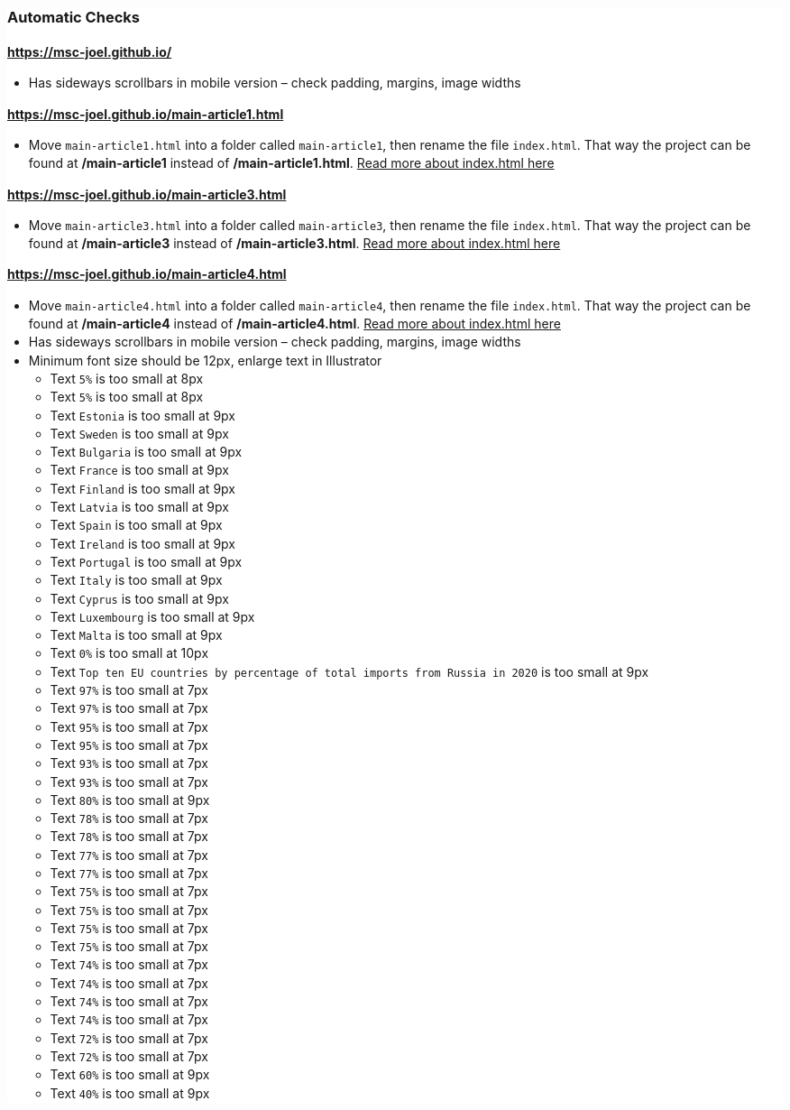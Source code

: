 
### Automatic Checks

**https://msc-joel.github.io/**

* Has sideways scrollbars in mobile version – check padding, margins, image widths

**https://msc-joel.github.io/main-article1.html**

* Move `main-article1.html` into a folder called `main-article1`, then rename the file `index.html`. That way the project can be found at **/main-article1** instead of **/main-article1.html**. [Read more about index.html here](https://www.thoughtco.com/index-html-page-3466505)

**https://msc-joel.github.io/main-article3.html**

* Move `main-article3.html` into a folder called `main-article3`, then rename the file `index.html`. That way the project can be found at **/main-article3** instead of **/main-article3.html**. [Read more about index.html here](https://www.thoughtco.com/index-html-page-3466505)

**https://msc-joel.github.io/main-article4.html**

* Move `main-article4.html` into a folder called `main-article4`, then rename the file `index.html`. That way the project can be found at **/main-article4** instead of **/main-article4.html**. [Read more about index.html here](https://www.thoughtco.com/index-html-page-3466505)
* Has sideways scrollbars in mobile version – check padding, margins, image widths
* Minimum font size should be 12px, enlarge text in Illustrator
   * Text `5%` is too small at 8px
   * Text `5%` is too small at 8px
   * Text `Estonia` is too small at 9px
   * Text `Sweden` is too small at 9px
   * Text `Bulgaria` is too small at 9px
   * Text `France` is too small at 9px
   * Text `Finland` is too small at 9px
   * Text `Latvia` is too small at 9px
   * Text `Spain` is too small at 9px
   * Text `Ireland` is too small at 9px
   * Text `Portugal` is too small at 9px
   * Text `Italy` is too small at 9px
   * Text `Cyprus` is too small at 9px
   * Text `Luxembourg` is too small at 9px
   * Text `Malta` is too small at 9px
   * Text `0%` is too small at 10px
   * Text `Top ten EU countries by percentage of total imports from Russia in 2020` is too small at 9px
   * Text `97%` is too small at 7px
   * Text `97%` is too small at 7px
   * Text `95%` is too small at 7px
   * Text `95%` is too small at 7px
   * Text `93%` is too small at 7px
   * Text `93%` is too small at 7px
   * Text `80%` is too small at 9px
   * Text `78%` is too small at 7px
   * Text `78%` is too small at 7px
   * Text `77%` is too small at 7px
   * Text `77%` is too small at 7px
   * Text `75%` is too small at 7px
   * Text `75%` is too small at 7px
   * Text `75%` is too small at 7px
   * Text `75%` is too small at 7px
   * Text `74%` is too small at 7px
   * Text `74%` is too small at 7px
   * Text `74%` is too small at 7px
   * Text `74%` is too small at 7px
   * Text `72%` is too small at 7px
   * Text `72%` is too small at 7px
   * Text `60%` is too small at 9px
   * Text `40%` is too small at 9px